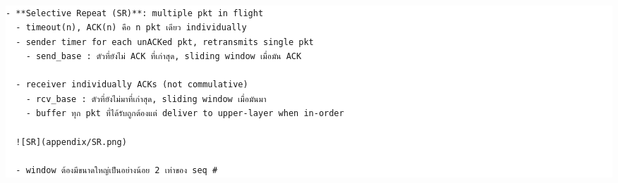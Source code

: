     - **Selective Repeat (SR)**: multiple pkt in flight
      - timeout(n), ACK(n) คือ n pkt เดียว individually
      - sender timer for each unACKed pkt, retransmits single pkt
        - send_base : ตัวที่ยังไม่ ACK ที่เก่าสุด, sliding window เมื่อมัน ACK
        
      - receiver individually ACKs (not commulative)
        - rcv_base : ตัวที่ยังไม่มาที่เก่าสุด, sliding window เมื่อมันมา
        - buffer ทุก pkt ที่ได้รับถูกต้องแต่ deliver to upper-layer when in-order
      
      ![SR](appendix/SR.png)

      - window ต้องมีขนาดใหญ่เป็นอย่างน้อย 2 เท่าของ seq # 
